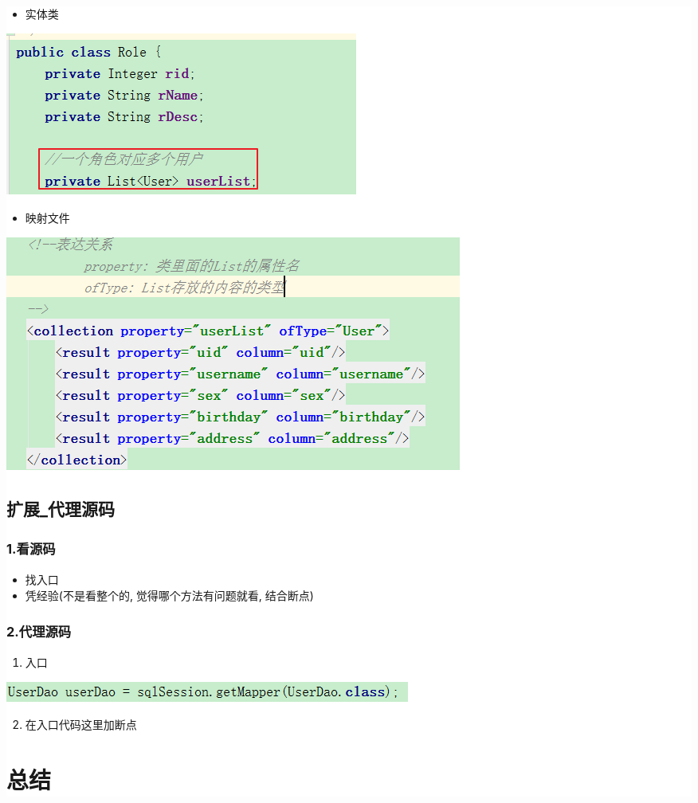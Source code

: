    + 实体类

   ![1561112020453](./img02/1561112020453.png) 

   + 映射文件

   ![1561112037852](./img02/1561112037852.png) 

## 扩展_代理源码

### 1.看源码

+ 找入口
+ 凭经验(不是看整个的, 觉得哪个方法有问题就看, 结合断点)

### 2.代理源码

1. 入口

![1561112195826](./img02/1561112195826.png) 

2. 在入口代码这里加断点

# 总结
